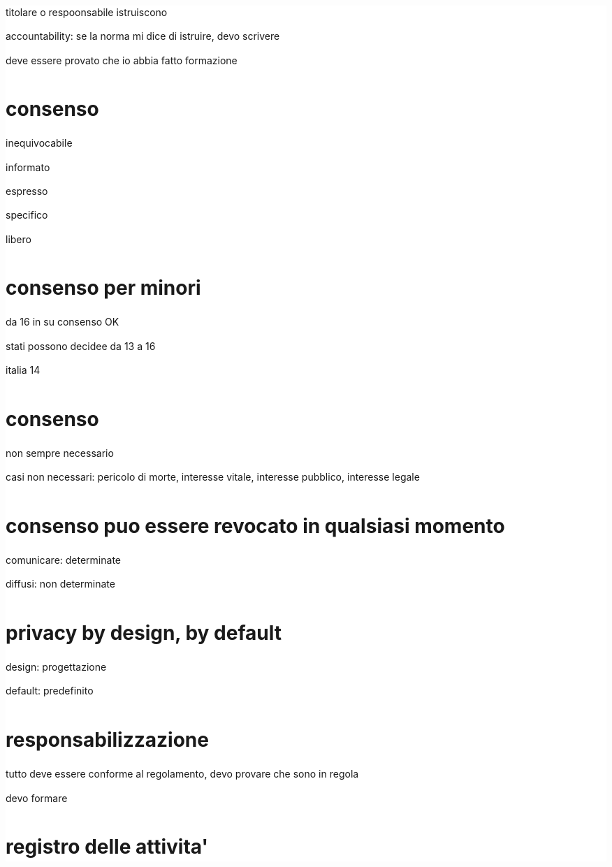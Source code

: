 titolare o respoonsabile istruiscono

accountability: se la norma mi dice di istruire, devo scrivere

deve essere provato che io abbia fatto formazione

# consenso

inequivocabile

informato

espresso

specifico

libero

# consenso per minori

da 16 in su consenso OK

stati possono decidee da 13 a 16

italia 14

# consenso

non sempre necessario

casi non necessari: pericolo di morte, interesse vitale, interesse pubblico,
interesse legale

# consenso puo essere revocato in qualsiasi momento

comunicare: determinate

diffusi: non determinate

# privacy by design, by default

design: progettazione

default: predefinito

# responsabilizzazione

tutto deve essere conforme al regolamento, devo provare che sono in regola

devo formare

# registro delle attivita'
